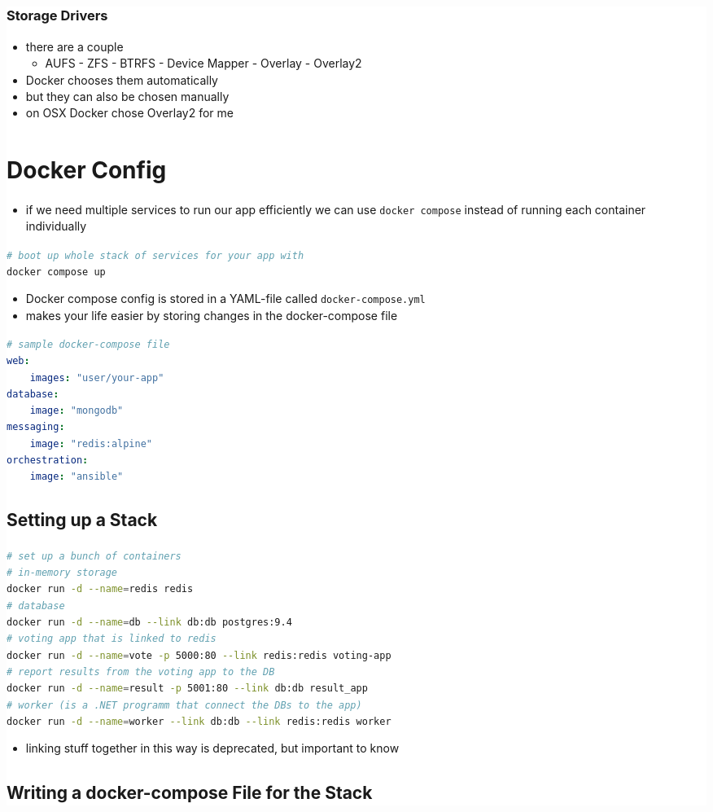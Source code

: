### Storage Drivers

- there are a couple
    - AUFS - ZFS - BTRFS - Device Mapper - Overlay - Overlay2
- Docker chooses them automatically
- but they can also be chosen manually
- on OSX Docker chose Overlay2 for me

# Docker Config

- if we need multiple services to run our app efficiently we can use `docker compose` instead of running each container individually

```bash
# boot up whole stack of services for your app with
docker compose up
```

- Docker compose config is stored in a YAML-file called `docker-compose.yml`
- makes your life easier by storing changes in the docker-compose file

```yaml
# sample docker-compose file
web:
	images: "user/your-app"
database:
	image: "mongodb"
messaging:
	image: "redis:alpine"
orchestration:
	image: "ansible"
```

## Setting up a Stack

```bash
# set up a bunch of containers
# in-memory storage
docker run -d --name=redis redis
# database
docker run -d --name=db --link db:db postgres:9.4
# voting app that is linked to redis
docker run -d --name=vote -p 5000:80 --link redis:redis voting-app
# report results from the voting app to the DB
docker run -d --name=result -p 5001:80 --link db:db result_app
# worker (is a .NET programm that connect the DBs to the app)
docker run -d --name=worker --link db:db --link redis:redis worker
```

- linking stuff together in this way is deprecated, but important to know

## Writing a docker-compose File for the Stack
